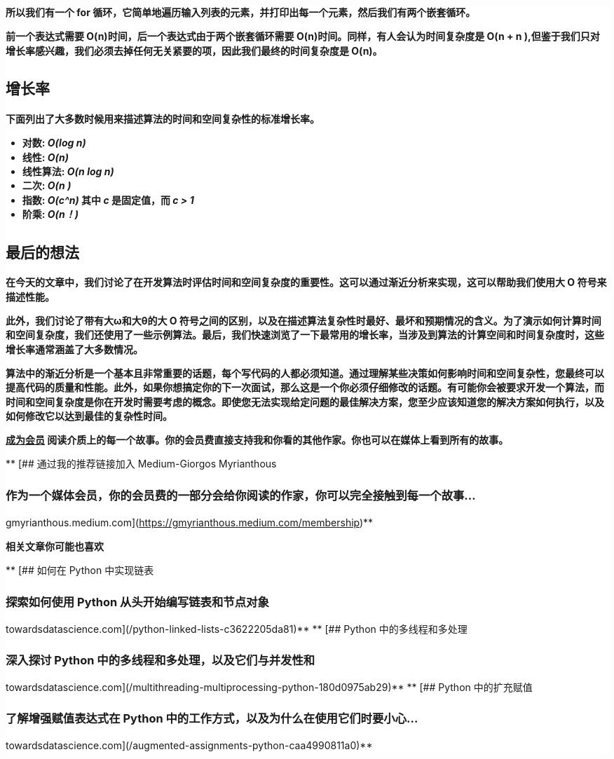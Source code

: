 **所以我们有一个 for 循环，它简单地遍历输入列表的元素，并打印出每一个元素，然后我们有两个嵌套循环。**

**前一个表达式需要 O(n)时间，后一个表达式由于两个嵌套循环需要 O(n)时间。同样，有人会认为时间复杂度是 O(n + n ),但鉴于我们只对增长率感兴趣，我们必须去掉任何无关紧要的项，因此我们最终的时间复杂度是 O(n)。**

## **增长率**

**下面列出了大多数时候用来描述算法的时间和空间复杂性的标准增长率。**

*   **对数: *O(log n)***
*   **线性: *O(n)***
*   **线性算法: *O(n log n)***
*   **二次: *O(n )***
*   **指数: *O(c^n)* 其中 *c* 是固定值，而 *c > 1***
*   **阶乘: *O(n！)***

## **最后的想法**

**在今天的文章中，我们讨论了在开发算法时评估时间和空间复杂度的重要性。这可以通过渐近分析来实现，这可以帮助我们使用大 O 符号来描述性能。**

**此外，我们讨论了带有大ω和大θ的大 O 符号之间的区别，以及在描述算法复杂性时最好、最坏和预期情况的含义。为了演示如何计算时间和空间复杂度，我们还使用了一些示例算法。最后，我们快速浏览了一下最常用的增长率，当涉及到算法的计算空间和时间复杂度时，这些增长率通常涵盖了大多数情况。**

**算法中的渐近分析是一个基本且非常重要的话题，每个写代码的人都必须知道。通过理解某些决策如何影响时间和空间复杂性，您最终可以提高代码的质量和性能。此外，如果你想搞定你的下一次面试，那么这是一个你必须仔细修改的话题。有可能你会被要求开发一个算法，而时间和空间复杂度是你在开发时需要考虑的概念。即使您无法实现给定问题的最佳解决方案，您至少应该知道您的解决方案如何执行，以及如何修改它以达到最佳的复杂性时间。**

**[**成为会员**](https://gmyrianthous.medium.com/membership) **阅读介质上的每一个故事。你的会员费直接支持我和你看的其他作家。你也可以在媒体上看到所有的故事。****

**[](https://gmyrianthous.medium.com/membership) [## 通过我的推荐链接加入 Medium-Giorgos Myrianthous

### 作为一个媒体会员，你的会员费的一部分会给你阅读的作家，你可以完全接触到每一个故事…

gmyrianthous.medium.com](https://gmyrianthous.medium.com/membership)** 

****相关文章你可能也喜欢****

**[](/python-linked-lists-c3622205da81) [## 如何在 Python 中实现链表

### 探索如何使用 Python 从头开始编写链表和节点对象

towardsdatascience.com](/python-linked-lists-c3622205da81)** **[](/multithreading-multiprocessing-python-180d0975ab29) [## Python 中的多线程和多处理

### 深入探讨 Python 中的多线程和多处理，以及它们与并发性和

towardsdatascience.com](/multithreading-multiprocessing-python-180d0975ab29)** **[](/augmented-assignments-python-caa4990811a0) [## Python 中的扩充赋值

### 了解增强赋值表达式在 Python 中的工作方式，以及为什么在使用它们时要小心…

towardsdatascience.com](/augmented-assignments-python-caa4990811a0)**
